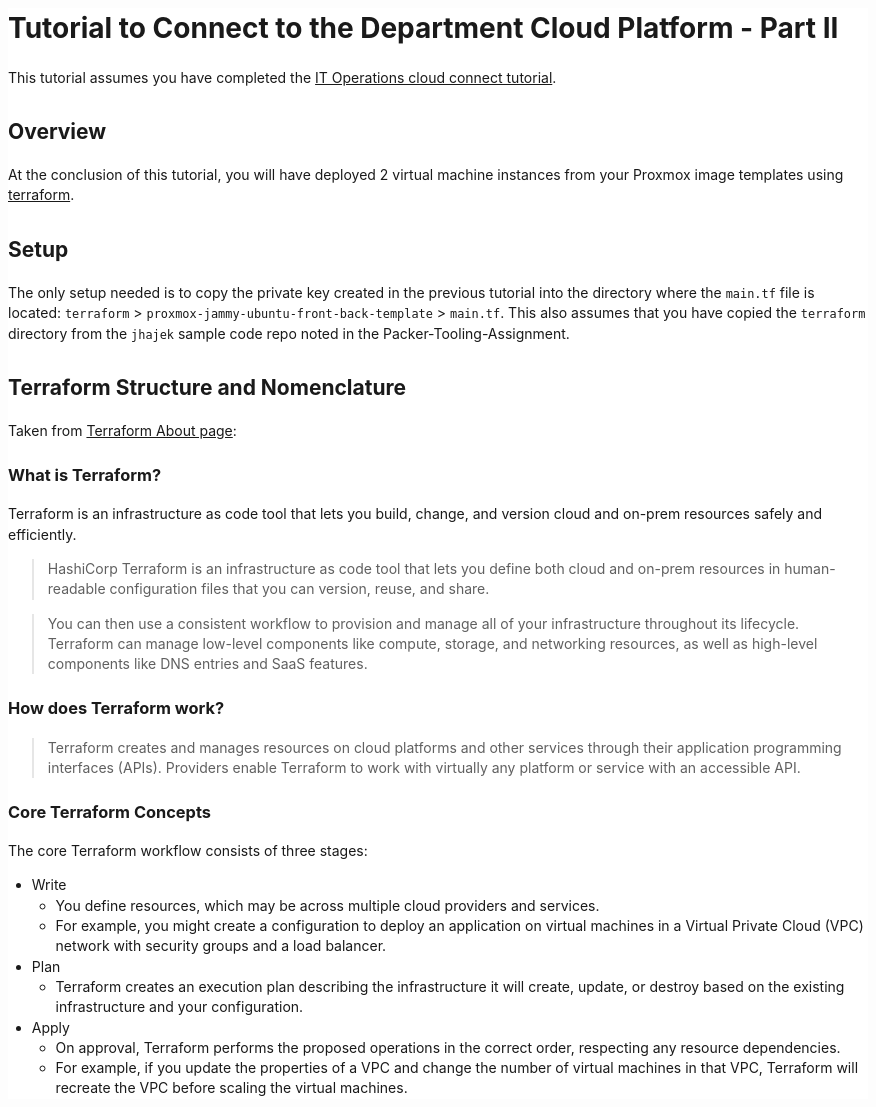 # Tutorial to Connect to the Department Cloud Platform - Part II

This tutorial assumes you have completed the [IT Operations cloud connect tutorial](https://github.com/illinoistech-itm/jhajek/blob/master/itmt-430/IT-Operations-cloud-connect-tutorial/Readme.md "webpage for IT Operations Cloud Connect Tutorial").

## Overview

At the conclusion of this tutorial, you will have deployed 2 virtual machine instances from your Proxmox image templates using [terraform](https://terraform.io "webpage for terraform").

## Setup

The only setup needed is to copy the private key created in the previous tutorial into the directory where the `main.tf` file is located: `terraform` > `proxmox-jammy-ubuntu-front-back-template` > `main.tf`. This also assumes that you have copied the `terraform` directory from the `jhajek` sample code repo noted in the Packer-Tooling-Assignment.

## Terraform Structure and Nomenclature

Taken from [Terraform About page](https://developer.hashicorp.com/terraform/intro "webpage for Terraform about page"):

### What is Terraform?
Terraform is an infrastructure as code tool that lets you build, change, and version cloud and on-prem resources safely and efficiently.

> HashiCorp Terraform is an infrastructure as code tool that lets you define both cloud and on-prem resources in human-readable configuration files that you can version, reuse, and share. 

> You can then use a consistent workflow to provision and manage all of your infrastructure throughout its lifecycle. Terraform can manage low-level components like compute, storage, and networking resources, as well as high-level components like DNS entries and SaaS features.

### How does Terraform work?

> Terraform creates and manages resources on cloud platforms and other services through their application programming interfaces (APIs). Providers enable Terraform to work with virtually any platform or service with an accessible API.

### Core Terraform Concepts

The core Terraform workflow consists of three stages:

* Write
  * You define resources, which may be across multiple cloud providers and services.
  * For example, you might create a configuration to deploy an application on virtual machines in a Virtual Private Cloud (VPC) network with security groups and a load balancer.
* Plan
  * Terraform creates an execution plan describing the infrastructure it will create, update, or destroy based on the existing infrastructure and your configuration.
* Apply
  * On approval, Terraform performs the proposed operations in the correct order, respecting any resource dependencies. 
  * For example, if you update the properties of a VPC and change the number of virtual machines in that VPC, Terraform will recreate the VPC before scaling the virtual machines.
